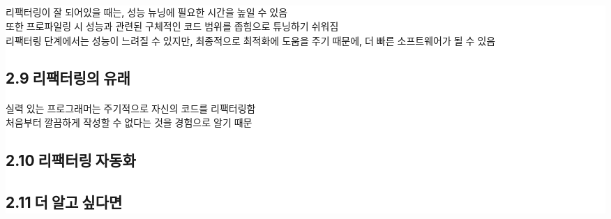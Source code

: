 리팩터링이 잘 되어있을 때는, 성능 뉴닝에 필요한 시간을 높일 수 있음<br>
또한 프로파일링 시 성능과 관련된 구체적인 코드 범위를 좁힘으로 튜닝하기 쉬워짐<br>
리팩터링 단계에서는 성능이 느려질 수 있지만, 최종적으로 최적화에 도움을 주기 때문에, 더 빠른 소프트웨어가 될 수 있음

## 2.9 리팩터링의 유래

실력 있는 프로그래머는 주기적으로 자신의 코드를 리팩터링함<br>
처음부터 깔끔하게 작성할 수 없다는 것을 경험으로 알기 때문

## 2.10 리팩터링 자동화



## 2.11 더 알고 싶다면

